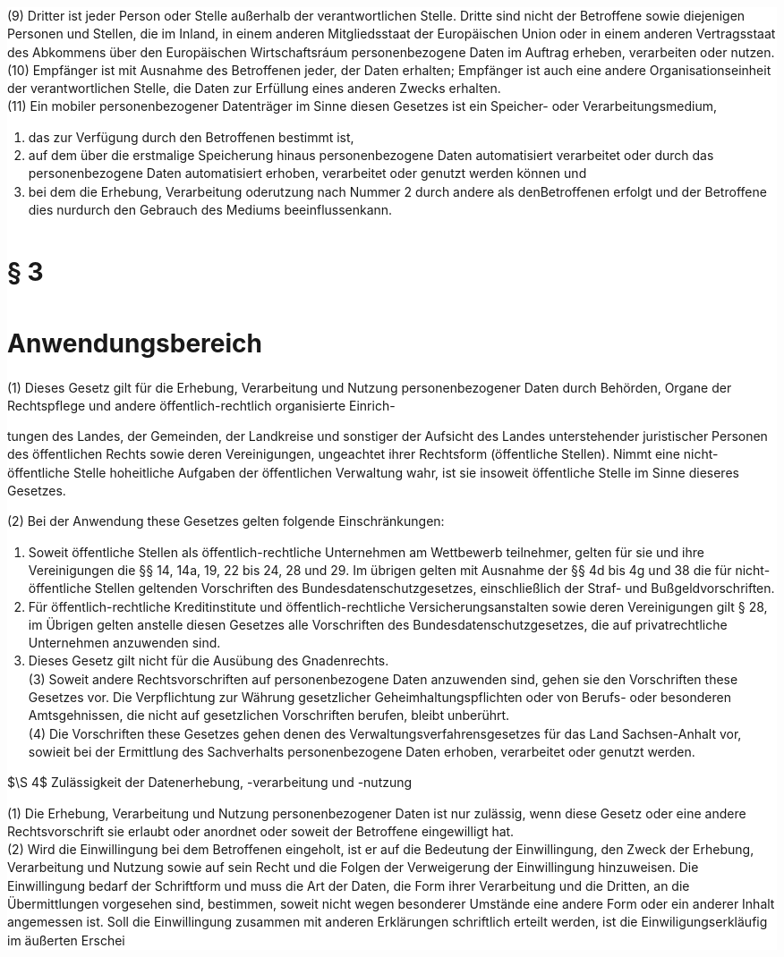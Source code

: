 (9) Dritter ist jeder Person oder Stelle außerhalb der verantwortlichen Stelle. Dritte sind nicht der Betroffene sowie diejenigen Personen und Stellen, die im Inland, in einem anderen Mitgliedsstaat der Europäischen Union oder in einem anderen Vertragsstaat des Abkommens über den Europäischen Wirtschaftsráum personenbezogene Daten im Auftrag erheben, verarbeiten oder nutzen.  
(10) Empfänger ist mit Ausnahme des Betroffenen jeder, der Daten erhalten; Empfänger ist auch eine andere Organisationseinheit der verantwortlichen Stelle, die Daten zur Erfüllung eines anderen Zwecks erhalten.  
(11) Ein mobiler personenbezogener Datenträger im Sinne diesen Gesetzes ist ein Speicher- oder Verarbeitungsmedium,

1. das zur Verfügung durch den Betroffenen bestimmt ist,  
2. auf dem über die erstmalige Speicherung hinaus personenbezogene Daten automatisiert verarbeitet oder durch das personenbezogene Daten automatisiert erhoben, verarbeitet oder genutzt werden können und  
3. bei dem die Erhebung, Verarbeitung oderutzung nach Nummer 2 durch andere als denBetroffenen erfolgt und der Betroffene dies nurdurch den Gebrauch des Mediums beeinflussenkann.

#  § 3

# Anwendungsbereich

(1) Dieses Gesetz gilt für die Erhebung, Verarbeitung und Nutzung personenbezogener Daten durch Behörden, Organe der Rechtspflege und andere öffentlich-rechtlich organisierte Einrich-

tungen des Landes, der Gemeinden, der Landkreise und sonstiger der Aufsicht des Landes unterstehender juristischer Personen des öffentlichen Rechts sowie deren Vereinigungen, ungeachtet ihrer Rechtsform (öffentliche Stellen). Nimmt eine nicht-öffentliche Stelle hoheitliche Aufgaben der öffentlichen Verwaltung wahr, ist sie insoweit öffentliche Stelle im Sinne dieseres Gesetzes.

(2) Bei der Anwendung these Gesetzes gelten folgende Einschränkungen:

1. Soweit öffentliche Stellen als öffentlich-rechtliche Unternehmen am Wettbewerb teilnehmer, gelten für sie und ihre Vereinigungen die §§ 14, 14a, 19, 22 bis 24, 28 und 29. Im übrigen gelten mit Ausnahme der §§ 4d bis 4g und 38 die für nicht-öffentliche Stellen geltenden Vorschriften des Bundesdatenschutzgesetzes, einschließlich der Straf- und Bußgeldvorschriften.  
2. Für öffentlich-rechtliche Kreditinstitute und öffentlich-rechtliche Versicherungsanstalten sowie deren Vereinigungen gilt § 28, im Übrigen gelten anstelle diesen Gesetzes alle Vorschriften des Bundesdatenschutzgesetzes, die auf privatrechtliche Unternehmen anzuwenden sind.  
3. Dieses Gesetz gilt nicht für die Ausübung des Gnadenrechts.  
(3) Soweit andere Rechtsvorschriften auf personenbezogene Daten anzuwenden sind, gehen sie den Vorschriften these Gesetzes vor. Die Verpflichtung zur Währung gesetzlicher Geheimhaltungspflichten oder von Berufs- oder besonderen Amtsgehnissen, die nicht auf gesetzlichen Vorschriften berufen, bleibt unberührt.  
(4) Die Vorschriften these Gesetzes gehen denen des Verwaltungsverfahrensgesetzes für das Land Sachsen-Anhalt vor, sowieit bei der Ermittlung des Sachverhalts personenbezogene Daten erhoben, verarbeitet oder genutzt werden.

$\S 4$  Zulässigkeit der Datenerhebung, -verarbeitung und -nutzung

(1) Die Erhebung, Verarbeitung und Nutzung personenbezogener Daten ist nur zulässig, wenn diese Gesetz oder eine andere Rechtsvorschrift sie erlaubt oder anordnet oder soweit der Betroffene eingewilligt hat.  
(2) Wird die Einwillingung bei dem Betroffenen eingeholt, ist er auf die Bedeutung der Einwillingung, den Zweck der Erhebung, Verarbeitung und Nutzung sowie auf sein Recht und die Folgen der Verweigerung der Einwillingung hinzuweisen. Die Einwillingung bedarf der Schriftform und muss die Art der Daten, die Form ihrer Verarbeitung und die Dritten, an die Übermittlungen vorgesehen sind, bestimmen, soweit nicht wegen besonderer Umstände eine andere Form oder ein anderer Inhalt angemessen ist. Soll die Einwillingung zusammen mit anderen Erklärungen schriftlich erteilt werden, ist die Einwiligungserkläufig im äußerten Erschei
